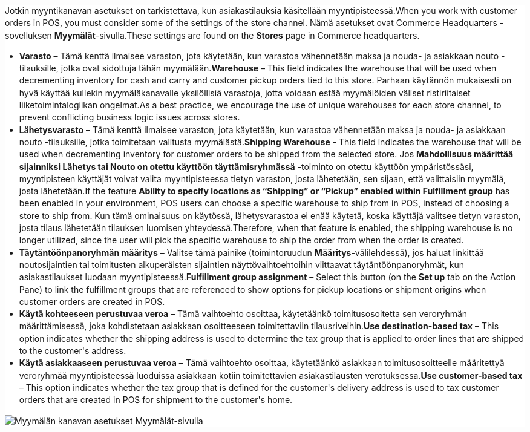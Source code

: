 <span data-ttu-id="3359a-136">Jotkin myyntikanavan asetukset on tarkistettava, kun asiakastilauksia käsitellään myyntipisteessä.</span><span class="sxs-lookup"><span data-stu-id="3359a-136">When you work with customer orders in POS, you must consider some of the settings of the store channel.</span></span> <span data-ttu-id="3359a-137">Nämä asetukset ovat Commerce Headquarters -sovelluksen **Myymälät**-sivulla.</span><span class="sxs-lookup"><span data-stu-id="3359a-137">These settings are found on the **Stores** page in Commerce headquarters.</span></span>

- <span data-ttu-id="3359a-138">**Varasto** – Tämä kenttä ilmaisee varaston, jota käytetään, kun varastoa vähennetään maksa ja nouda- ja asiakkaan nouto -tilauksille, jotka ovat sidottuja tähän myymälään.</span><span class="sxs-lookup"><span data-stu-id="3359a-138">**Warehouse** – This field indicates the warehouse that will be used when decrementing inventory for cash and carry and customer pickup orders tied to this store.</span></span> <span data-ttu-id="3359a-139">Parhaan käytännön mukaisesti on hyvä käyttää kullekin myymäläkanavalle yksilöllisiä varastoja, jotta voidaan estää myymälöiden väliset ristiriitaiset liiketoimintalogiikan ongelmat.</span><span class="sxs-lookup"><span data-stu-id="3359a-139">As a best practice, we encourage the use of unique warehouses for each store channel, to prevent conflicting business logic issues across stores.</span></span>
- <span data-ttu-id="3359a-140">**Lähetysvarasto** – Tämä kenttä ilmaisee varaston, jota käytetään, kun varastoa vähennetään maksa ja nouda- ja asiakkaan nouto -tilauksille, jotka toimitetaan valitusta myymälästä.</span><span class="sxs-lookup"><span data-stu-id="3359a-140">**Shipping Warehouse** - This field indicates the warehouse that will be used when decrementing inventory for customer orders to be shipped from the selected store.</span></span> <span data-ttu-id="3359a-141">Jos **Mahdollisuus määrittää sijainniksi Lähetys tai Nouto on otettu käyttöön täyttämisryhmässä** -toiminto on otettu käyttöön ympäristössäsi, myyntipisteen käyttäjät voivat valita myyntipisteessa tietyn varaston, josta lähetetään, sen sijaan, että valittaisiin myymälä, josta lähetetään.</span><span class="sxs-lookup"><span data-stu-id="3359a-141">If the feature **Ability to specify locations as “Shipping” or “Pickup” enabled within Fulfillment group** has been enabled in your environment, POS users can choose a specific warehouse to ship from in POS, instead of choosing a store to ship from.</span></span> <span data-ttu-id="3359a-142">Kun tämä ominaisuus on käytössä, lähetysvarastoa ei enää käytetä, koska käyttäjä valitsee tietyn varaston, josta tilaus lähetetään tilauksen luomisen yhteydessä.</span><span class="sxs-lookup"><span data-stu-id="3359a-142">Therefore, when that feature is enabled, the shipping warehouse is no longer utilized, since the user will pick the specific warehouse to ship the order from when the order is created.</span></span>
- <span data-ttu-id="3359a-143">**Täytäntöönpanoryhmän määritys** – Valitse tämä painike (toimintoruudun **Määritys**-välilehdessä), jos haluat linkittää noutosijaintien tai toimitusten alkuperäisten sijaintien näyttövaihtoehtoihin viittaavat täytäntöönpanoryhmät, kun asiakastilaukset luodaan myyntipisteessä.</span><span class="sxs-lookup"><span data-stu-id="3359a-143">**Fulfillment group assignment** – Select this button (on the **Set up** tab on the Action Pane) to link the fulfillment groups that are referenced to show options for pickup locations or shipment origins when customer orders are created in POS.</span></span>
- <span data-ttu-id="3359a-144">**Käytä kohteeseen perustuvaa veroa** – Tämä vaihtoehto osoittaa, käytetäänkö toimitusosoitetta sen veroryhmän määrittämisessä, joka kohdistetaan asiakkaan osoitteeseen toimitettaviin tilausriveihin.</span><span class="sxs-lookup"><span data-stu-id="3359a-144">**Use destination-based tax** – This option indicates whether the shipping address is used to determine the tax group that is applied to order lines that are shipped to the customer's address.</span></span>
- <span data-ttu-id="3359a-145">**Käytä asiakkaaseen perustuvaa veroa** – Tämä vaihtoehto osoittaa, käytetäänkö asiakkaan toimitusosoitteelle määritettyä veroryhmää myyntipisteessä luoduissa asiakkaan kotiin toimitettavien asiakastilausten verotuksessa.</span><span class="sxs-lookup"><span data-stu-id="3359a-145">**Use customer-based tax** – This option indicates whether the tax group that is defined for the customer's delivery address is used to tax customer orders that are created in POS for shipment to the customer's home.</span></span>

![Myymälän kanavan asetukset Myymälät-sivulla](media/customer-order-all-stores.png)
